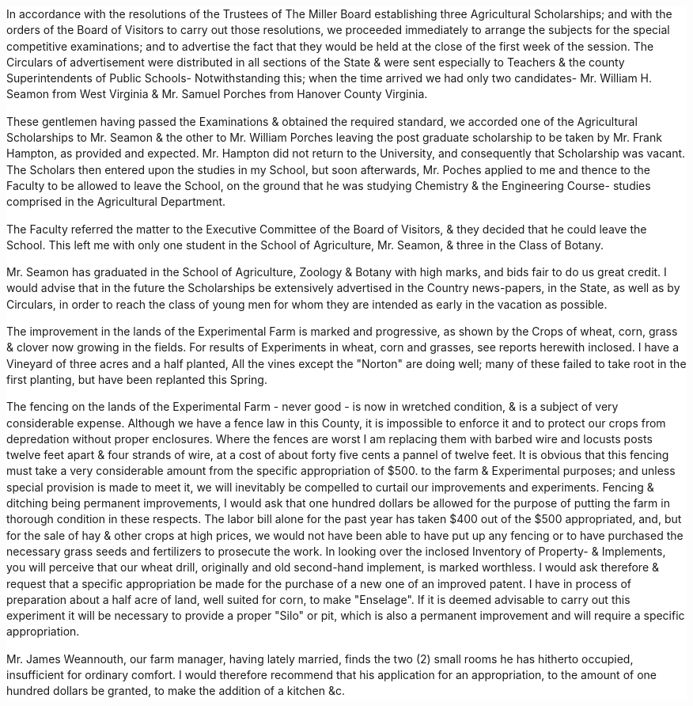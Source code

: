   In accordance with the resolutions of the Trustees of The Miller Board establishing three Agricultural Scholarships; and with the orders of the Board of Visitors to carry out those resolutions, we proceeded immediately to arrange the subjects for the special competitive examinations; and to advertise the fact that they would be held at the close of the first week of the session. The Circulars of advertisement were distributed in all sections of the State & were sent especially to Teachers & the county Superintendents of Public Schools- Notwithstanding this; when the time arrived we had only two candidates- Mr. William H. Seamon from West Virginia & Mr. Samuel Porches from Hanover County Virginia.

   These gentlemen having passed the Examinations & obtained the required standard, we accorded one of the Agricultural Scholarships to Mr. Seamon & the other to Mr. William Porches leaving the post graduate scholarship to be taken by Mr. Frank Hampton, as provided and expected. Mr. Hampton did not return to the University, and consequently that Scholarship was vacant. The Scholars then entered upon the studies in my School, but soon afterwards, Mr. Poches applied to me and thence to the Faculty to be allowed to leave the School, on the ground that he was studying Chemistry & the Engineering Course- studies comprised in the Agricultural Department.

   The Faculty referred the matter to the Executive Committee of the Board of Visitors, & they decided that he could leave the School. This left me with only one student in the School of Agriculture, Mr. Seamon, & three in the Class of Botany.

   Mr. Seamon has graduated in the School of Agriculture, Zoology & Botany with high marks, and bids fair to do us great credit. I would advise that in the future the Scholarships be extensively advertised in the Country news-papers, in the State, as well as by Circulars, in order to reach the class of young men for whom they are intended as early in the vacation as possible.

   The improvement in the lands of the Experimental Farm is marked and progressive, as shown by the Crops of wheat, corn, grass & clover now growing in the fields. For results of Experiments in wheat, corn and grasses, see reports herewith inclosed. I have a Vineyard of three acres and a half planted, All the vines except the "Norton" are doing well; many of these failed to take root in the first planting, but have been replanted this Spring.

   The fencing on the lands of the Experimental Farm - never good - is now in wretched condition, & is a subject of very considerable expense. Although we have a fence law in this County, it is impossible to enforce it and to protect our crops from depredation without proper enclosures. Where the fences are worst I am replacing them with barbed wire and locusts posts twelve feet apart & four strands of wire, at a cost of about forty five cents a pannel of twelve feet. It is obvious that this fencing must take a very considerable amount from the specific appropriation of $500. to the farm & Experimental purposes; and unless special provision is made to meet it, we will inevitably be compelled to curtail our improvements and experiments. Fencing & ditching being permanent improvements, I would ask that one hundred dollars be allowed for the purpose of putting the farm in thorough condition in these respects. The labor bill alone for the past year has taken $400 out of the $500 appropriated, and, but for the sale of hay & other crops at high prices, we would not have been able to have put up any fencing or to have purchased the necessary grass seeds and fertilizers to prosecute the work. In looking over the inclosed Inventory of Property- & Implements, you will perceive that our wheat drill, originally and old second-hand implement, is marked worthless. I would ask therefore & request that a specific appropriation be made for the purchase of a new one of an improved patent. I have in process of preparation about a half acre of land, well suited for corn, to make "Enselage". If it is deemed advisable to carry out this experiment it will be necessary to provide a proper "Silo" or pit, which is also a permanent improvement and will require a specific appropriation.

   Mr. James Weannouth, our farm manager, having lately married, finds the two (2) small rooms he has hitherto occupied, insufficient for ordinary comfort. I would therefore recommend that his application for an appropriation, to the amount of one hundred dollars be granted, to make the addition of a kitchen \&c.
